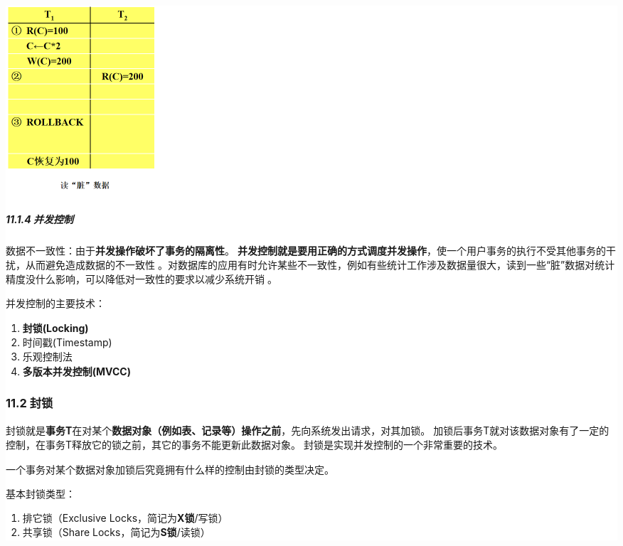 <img src="assets/image-20210727112350260.png" alt="image-20210727112350260" style="zoom:50%;" /> 

##### 11.1.4 并发控制

数据不一致性：由于**并发操作破坏了事务的隔离性**。
**并发控制就是要用正确的方式调度并发操作**，使一个用户事务的执行不受其他事务的干扰，从而避免造成数据的不一致性 。对数据库的应用有时允许某些不一致性，例如有些统计工作涉及数据量很大，读到一些“脏”数据对统计精度没什么影响，可以降低对一致性的要求以减少系统开销 。

并发控制的主要技术：

1. **封锁(Locking)**
2. 时间戳(Timestamp)
3. 乐观控制法
4. **多版本并发控制(MVCC)**

### 11.2 封锁

封锁就是**事务T**在对某个**数据对象（例如表、记录等）操作之前**，先向系统发出请求，对其加锁。
加锁后事务T就对该数据对象有了一定的控制，在事务T释放它的锁之前，其它的事务不能更新此数据对象。
封锁是实现并发控制的一个非常重要的技术。

一个事务对某个数据对象加锁后究竟拥有什么样的控制由封锁的类型决定。

基本封锁类型：

1. 排它锁（Exclusive Locks，简记为**X锁**/写锁）
2. 共享锁（Share Locks，简记为**S锁**/读锁）
